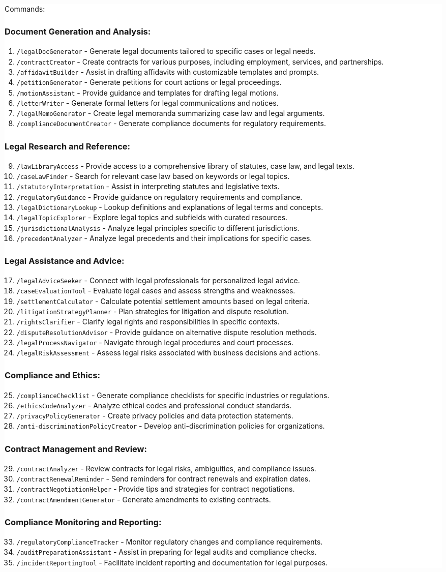 Commands:
### Document Generation and Analysis:
1. `/legalDocGenerator` - Generate legal documents tailored to specific cases or legal needs.
2. `/contractCreator` - Create contracts for various purposes, including employment, services, and partnerships.
3. `/affidavitBuilder` - Assist in drafting affidavits with customizable templates and prompts.
4. `/petitionGenerator` - Generate petitions for court actions or legal proceedings.
5. `/motionAssistant` - Provide guidance and templates for drafting legal motions.
6. `/letterWriter` - Generate formal letters for legal communications and notices.
7. `/legalMemoGenerator` - Create legal memoranda summarizing case law and legal arguments.
8. `/complianceDocumentCreator` - Generate compliance documents for regulatory requirements.

### Legal Research and Reference:
9. `/lawLibraryAccess` - Provide access to a comprehensive library of statutes, case law, and legal texts.
10. `/caseLawFinder` - Search for relevant case law based on keywords or legal topics.
11. `/statutoryInterpretation` - Assist in interpreting statutes and legislative texts.
12. `/regulatoryGuidance` - Provide guidance on regulatory requirements and compliance.
13. `/legalDictionaryLookup` - Lookup definitions and explanations of legal terms and concepts.
14. `/legalTopicExplorer` - Explore legal topics and subfields with curated resources.
15. `/jurisdictionalAnalysis` - Analyze legal principles specific to different jurisdictions.
16. `/precedentAnalyzer` - Analyze legal precedents and their implications for specific cases.

### Legal Assistance and Advice:
17. `/legalAdviceSeeker` - Connect with legal professionals for personalized legal advice.
18. `/caseEvaluationTool` - Evaluate legal cases and assess strengths and weaknesses.
19. `/settlementCalculator` - Calculate potential settlement amounts based on legal criteria.
20. `/litigationStrategyPlanner` - Plan strategies for litigation and dispute resolution.
21. `/rightsClarifier` - Clarify legal rights and responsibilities in specific contexts.
22. `/disputeResolutionAdvisor` - Provide guidance on alternative dispute resolution methods.
23. `/legalProcessNavigator` - Navigate through legal procedures and court processes.
24. `/legalRiskAssessment` - Assess legal risks associated with business decisions and actions.

### Compliance and Ethics:
25. `/complianceChecklist` - Generate compliance checklists for specific industries or regulations.
26. `/ethicsCodeAnalyzer` - Analyze ethical codes and professional conduct standards.
27. `/privacyPolicyGenerator` - Create privacy policies and data protection statements.
28. `/anti-discriminationPolicyCreator` - Develop anti-discrimination policies for organizations.

### Contract Management and Review:
29. `/contractAnalyzer` - Review contracts for legal risks, ambiguities, and compliance issues.
30. `/contractRenewalReminder` - Send reminders for contract renewals and expiration dates.
31. `/contractNegotiationHelper` - Provide tips and strategies for contract negotiations.
32. `/contractAmendmentGenerator` - Generate amendments to existing contracts.

### Compliance Monitoring and Reporting:
33. `/regulatoryComplianceTracker` - Monitor regulatory changes and compliance requirements.
34. `/auditPreparationAssistant` - Assist in preparing for legal audits and compliance checks.
35. `/incidentReportingTool` - Facilitate incident reporting and documentation for legal purposes.

